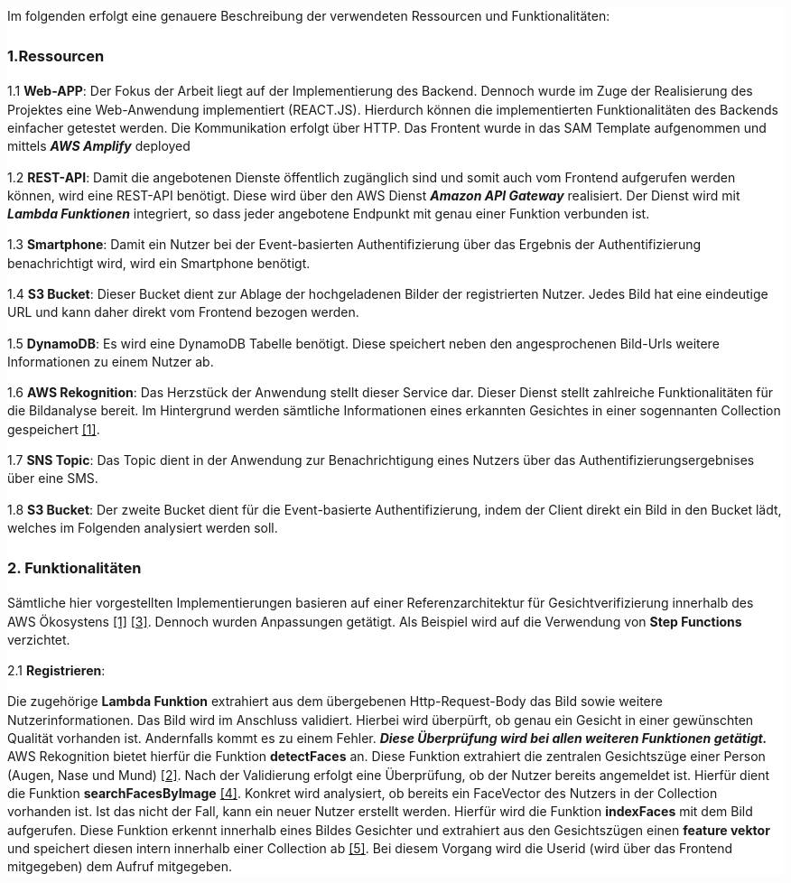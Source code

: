 Im folgenden erfolgt eine genauere Beschreibung der verwendeten Ressourcen und Funktionalitäten:

### 1.Ressourcen #

1.1 **Web-APP**:
Der Fokus der Arbeit liegt auf der Implementierung des Backend. Dennoch wurde im Zuge der Realisierung des Projektes eine Web-Anwendung implementiert (REACT.JS).
Hierdurch können die implementierten Funktionalitäten des Backends einfacher getestet werden. Die Kommunikation erfolgt über HTTP. Das Frontent wurde in das SAM Template aufgenommen 
und mittels ***AWS Amplify*** deployed 

1.2 **REST-API**:
Damit die angebotenen Dienste öffentlich zugänglich sind und somit auch vom Frontend aufgerufen werden können, wird eine REST-API benötigt. 
Diese wird über den AWS Dienst ***Amazon API Gateway*** realisiert. Der Dienst wird mit ***Lambda Funktionen*** integriert, so dass jeder angebotene Endpunkt mit genau einer Funktion verbunden ist.

1.3 **Smartphone**: Damit ein Nutzer bei der Event-basierten Authentifizierung über das Ergebnis der Authentifizierung benachrichtigt wird, 
wird ein Smartphone benötigt. 

1.4 **S3 Bucket**: Dieser Bucket dient zur Ablage der hochgeladenen Bilder der registrierten Nutzer. Jedes Bild hat eine eindeutige URL und kann daher direkt vom 
Frontend bezogen werden.

1.5 **DynamoDB**: Es wird eine DynamoDB Tabelle benötigt. Diese speichert neben den angesprochenen Bild-Urls weitere Informationen zu einem Nutzer ab.

1.6 **AWS Rekognition**: Das Herzstück der Anwendung stellt dieser Service dar. Dieser Dienst stellt zahlreiche Funktionalitäten für die Bildanalyse bereit.
Im Hintergrund werden sämtliche Informationen eines erkannten Gesichtes in einer sogennanten Collection gespeichert [[1]](#1). 

1.7 **SNS Topic**: Das Topic dient in der Anwendung zur Benachrichtigung eines Nutzers über das Authentifizierungsergebnises über eine SMS.

1.8 **S3 Bucket**: Der zweite Bucket dient für die Event-basierte Authentifizierung, indem der Client direkt ein Bild in den Bucket lädt, welches im Folgenden
analysiert werden soll.


### 2. Funktionalitäten #

Sämtliche hier vorgestellten Implementierungen basieren auf einer Referenzarchitektur für Gesichtverifizierung innerhalb des AWS Ökosystens [[1]](#1) [[3]](#3).
Dennoch wurden Anpassungen getätigt. Als Beispiel wird auf die Verwendung von **Step Functions** verzichtet. 

2.1 **Registrieren**: 

Die zugehörige **Lambda Funktion** extrahiert aus dem übergebenen Http-Request-Body das Bild sowie weitere Nutzerinformationen.
Das Bild wird im Anschluss validiert. Hierbei wird überpürft, ob genau ein Gesicht in einer gewünschten Qualität vorhanden ist. 
Andernfalls kommt es zu einem Fehler. ***Diese Überprüfung wird bei allen weiteren Funktionen getätigt.*** 
AWS Rekognition bietet hierfür die Funktion **detectFaces** an. 
Diese Funktion extrahiert die zentralen Gesichtszüge einer Person (Augen, Nase und Mund) [[2]](#2).
Nach der Validierung erfolgt eine Überprüfung, ob der Nutzer bereits angemeldet ist. Hierfür dient die Funktion
**searchFacesByImage** [[4]](#4). Konkret wird analysiert, ob bereits ein FaceVector des Nutzers in der Collection vorhanden ist.
Ist das nicht der Fall, kann ein neuer Nutzer erstellt werden. Hierfür wird die Funktion **indexFaces** mit dem Bild aufgerufen.
Diese Funktion erkennt innerhalb eines Bildes Gesichter und extrahiert aus den Gesichtszügen einen **feature vektor** und speichert diesen intern innerhalb einer Collection ab 
[[5]](#5). Bei diesem Vorgang wird die Userid (wird über das Frontend mitgegeben) dem Aufruf mitgegeben.